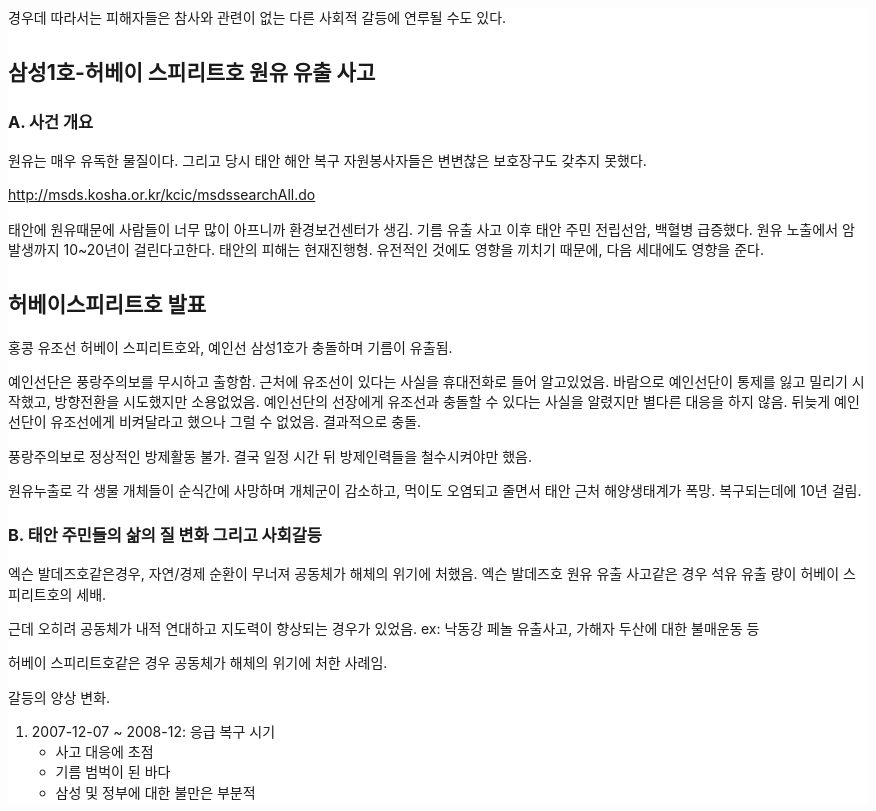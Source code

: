 경우데 따라서는 피해자들은 참사와 관련이 없는 다른 사회적 갈등에 연루될 수도 있다.

## 삼성1호-허베이 스피리트호 원유 유출 사고
### A. 사건 개요
원유는 매우 유독한 물질이다. 그리고 당시 태안 해안 복구 자원봉사자들은 변변찮은 보호장구도 갖추지 못했다.

http://msds.kosha.or.kr/kcic/msdssearchAll.do

태안에 원유때문에 사람들이 너무 많이 아프니까 환경보건센터가 생김. 기름 유출 사고 이후 태안 주민 전립선암, 백혈병 급증했다. 원유 노출에서 암 발생까지 10~20년이 걸린다고한다. 태안의 피해는 현재진행형. 유전적인 것에도 영향을 끼치기 때문에, 다음 세대에도 영향을 준다.

## 허베이스피리트호 발표
홍콩 유조선 허베이 스피리트호와, 예인선 삼성1호가 충돌하며 기름이 유출됨.

예인선단은 풍랑주의보를 무시하고 출항함. 근처에 유조선이 있다는 사실을 휴대전화로 들어 알고있었음. 바람으로 예인선단이 통제를 잃고 밀리기 시작했고, 방향전환을 시도했지만 소용없었음. 예인선단의 선장에게 유조선과 충돌할 수 있다는 사실을 알렸지만 별다른 대응을 하지 않음. 뒤늦게 예인선단이 유조선에게 비켜달라고 했으나 그럴 수 없었음. 결과적으로 충돌.

풍랑주의보로 정상적인 방제활동 불가. 결국 일정 시간 뒤 방제인력들을 철수시켜야만 했음.

원유누출로 각 생물 개체들이 순식간에 사망하며 개체군이 감소하고, 먹이도 오염되고 줄면서 태안 근처 해양생태계가 폭망. 복구되는데에 10년 걸림.

### B. 태안 주민들의 삶의 질 변화 그리고 사회갈등
엑슨 발데즈호같은경우, 자연/경제 순환이 무너져 공동체가 해체의 위기에 처했음. 엑슨 발데즈호 원유 유출 사고같은 경우 석유 유출 량이 허베이 스피리트호의 세배.

근데 오히려 공동체가 내적 연대하고 지도력이 향상되는 경우가 있었음. ex: 낙동강 페놀 유출사고, 가해자 두산에 대한 불매운동 등

허베이 스피리트호같은 경우 공동체가 해체의 위기에 처한 사례임.

갈등의 양상 변화.

1.  2007-12-07 ~ 2008-12: 응급 복구 시기
    - 사고 대응에 초점
    - 기름 범벅이 된 바다
    - 삼성 및 정부에 대한 불만은 부분적
